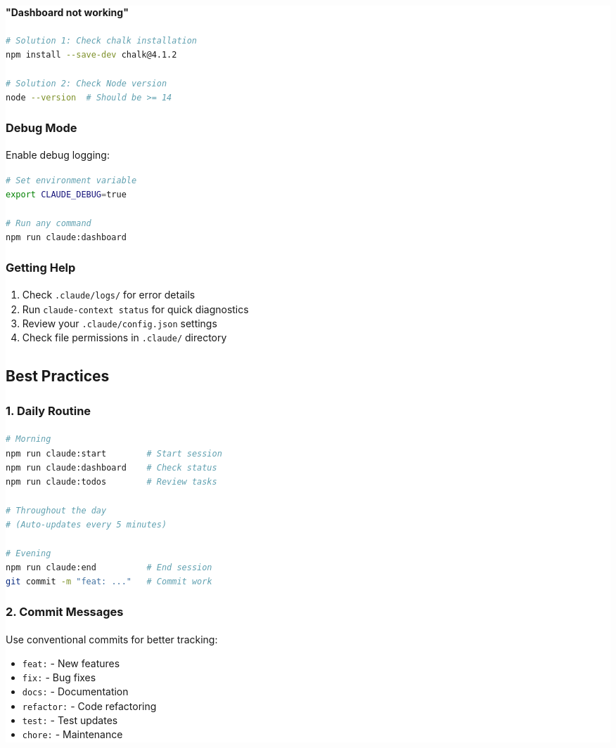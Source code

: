 #### "Dashboard not working"

```bash
# Solution 1: Check chalk installation
npm install --save-dev chalk@4.1.2

# Solution 2: Check Node version
node --version  # Should be >= 14
```

### Debug Mode

Enable debug logging:

```bash
# Set environment variable
export CLAUDE_DEBUG=true

# Run any command
npm run claude:dashboard
```

### Getting Help

1. Check `.claude/logs/` for error details
2. Run `claude-context status` for quick diagnostics
3. Review your `.claude/config.json` settings
4. Check file permissions in `.claude/` directory

## Best Practices

### 1. Daily Routine

```bash
# Morning
npm run claude:start        # Start session
npm run claude:dashboard    # Check status
npm run claude:todos        # Review tasks

# Throughout the day
# (Auto-updates every 5 minutes)

# Evening
npm run claude:end          # End session
git commit -m "feat: ..."   # Commit work
```

### 2. Commit Messages

Use conventional commits for better tracking:
- `feat:` - New features
- `fix:` - Bug fixes
- `docs:` - Documentation
- `refactor:` - Code refactoring
- `test:` - Test updates
- `chore:` - Maintenance
